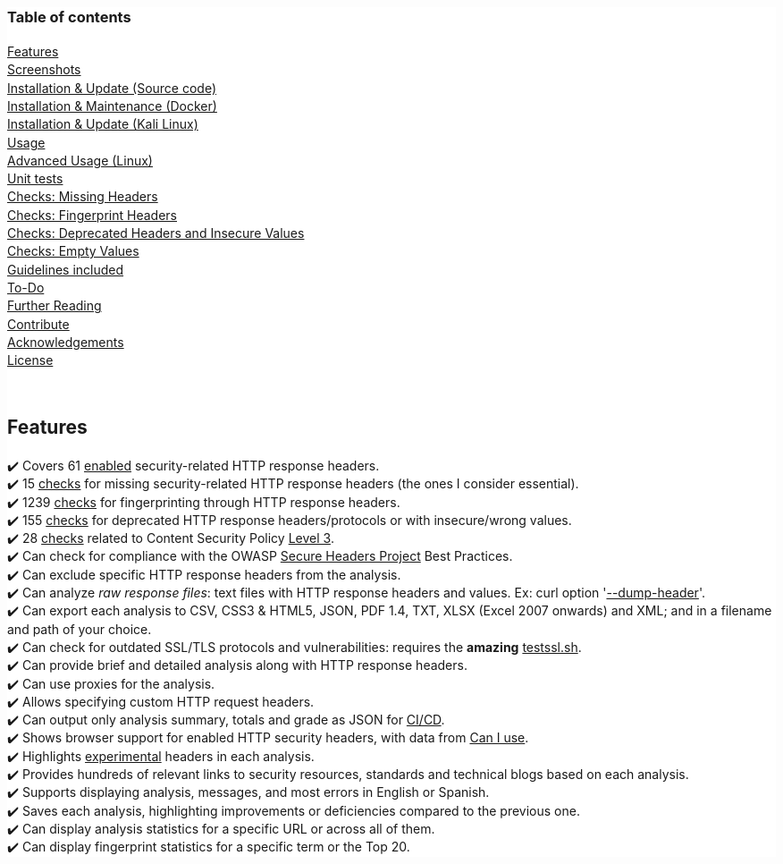 ### Table of contents

[Features](#features)<br />
[Screenshots](#screenshots)<br />
[Installation & Update (Source code)](#installation--update-source-code)<br />
[Installation & Maintenance (Docker)](#installation--maintenance-docker)<br />
[Installation & Update (Kali Linux)](#installation--update-kali-linux)<br />
[Usage](#usage)<br />
[Advanced Usage (Linux)](#advanced-usage-linux)<br />
[Unit tests](#unit-tests)<br />
[Checks: Missing Headers](#checks-missing-headers)<br />
[Checks: Fingerprint Headers](#checks-fingerprint-headers)<br />
[Checks: Deprecated Headers and Insecure Values](#checks-deprecated-headersprotocols-and-insecure-values)<br />
[Checks: Empty Values](#checks-empty-values)<br />
[Guidelines included](#guidelines-included-to-enable-security-http-headers)<br />
[To-Do](#to-do)<br />
[Further Reading](#further-reading)<br />
[Contribute](#contribute)<br />
[Acknowledgements](#acknowledgements)<br />
[License](#license)<br />
<br />

## Features

:heavy_check_mark: Covers 61 [enabled](#checks-enabled-headers) security-related HTTP response headers.<br />
:heavy_check_mark: 15 [checks](#checks-missing-headers) for missing security-related HTTP response headers (the ones I consider essential).<br />
:heavy_check_mark: 1239 [checks](#checks-fingerprint-headers) for fingerprinting through HTTP response headers.<br />
:heavy_check_mark: 155 [checks](#checks-deprecated-headersprotocols-and-insecure-values) for deprecated HTTP response headers/protocols or with insecure/wrong values.<br />
:heavy_check_mark: 28 [checks](https://github.com/rfc-st/humble/blob/master/additional/insecure.txt#L46-L73) related to Content Security Policy [Level 3](https://www.w3.org/TR/CSP3/).<br />
:heavy_check_mark: Can check for compliance with the OWASP <a href="https://owasp.org/www-project-secure-headers/#div-bestpractices" target="_blank">Secure Headers Project<a> Best Practices.<br />
:heavy_check_mark: Can exclude specific HTTP response headers from the analysis.<br />
:heavy_check_mark: Can analyze _raw response files_: text files with HTTP response headers and values. Ex: curl option '<a href="https://curl.se/docs/manpage.html#-D" target="_blank">--dump-header<a>'.<br />
:heavy_check_mark: Can export each analysis to CSV, CSS3 & HTML5, JSON, PDF 1.4, TXT, XLSX (Excel 2007 onwards) and XML; and in a filename and path of your choice.<br />
:heavy_check_mark: Can check for outdated SSL/TLS protocols and vulnerabilities: requires the **amazing** <a href="https://testssl.sh/" target="_blank">testssl.sh<a>.<br />
:heavy_check_mark: Can provide brief and detailed analysis along with HTTP response headers.<br />
:heavy_check_mark: Can use proxies for the analysis.<br />
:heavy_check_mark: Allows specifying custom HTTP request headers.<br />
:heavy_check_mark: Can output only analysis summary, totals and grade as JSON for <a href="https://www.redhat.com/en/topics/devops/what-is-ci-cd" target="_blank">CI/CD<a>.<br />
:heavy_check_mark: Shows browser support for enabled HTTP security headers, with data from <a href="https://caniuse.com/" target="_blank">Can I use<a>.<br />
:heavy_check_mark: Highlights <a href="https://developer.mozilla.org/en-US/docs/MDN/Writing_guidelines/Experimental_deprecated_obsolete" target="_blank">experimental<a> headers in each analysis.<br />
:heavy_check_mark: Provides hundreds of relevant links to security resources, standards and technical blogs based on each analysis.<br />
:heavy_check_mark: Supports displaying analysis, messages, and most errors in English or Spanish.<br />
:heavy_check_mark: Saves each analysis, highlighting improvements or deficiencies compared to the previous one.<br />
:heavy_check_mark: Can display analysis statistics for a specific URL or across all of them.<br />
:heavy_check_mark: Can display fingerprint statistics for a specific term or the Top 20.<br />